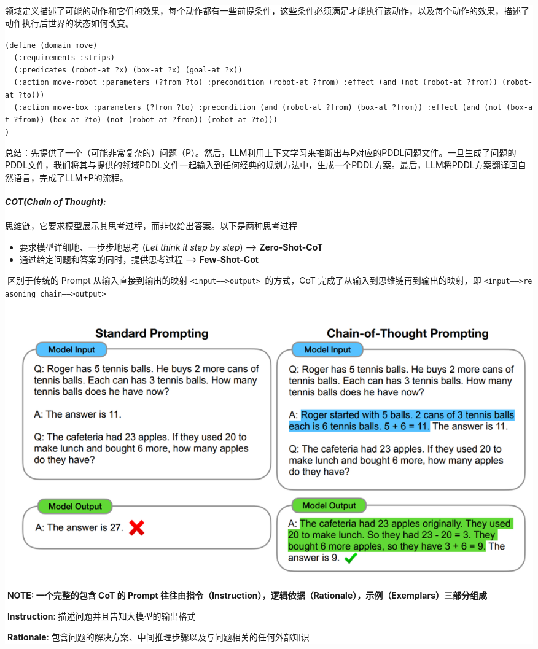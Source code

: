 领域定义描述了可能的动作和它们的效果，每个动作都有一些前提条件，这些条件必须满足才能执行该动作，以及每个动作的效果，描述了动作执行后世界的状态如何改变。

```
(define (domain move)
  (:requirements :strips)
  (:predicates (robot-at ?x) (box-at ?x) (goal-at ?x))
  (:action move-robot :parameters (?from ?to) :precondition (robot-at ?from) :effect (and (not (robot-at ?from)) (robot-at ?to)))
  (:action move-box :parameters (?from ?to) :precondition (and (robot-at ?from) (box-at ?from)) :effect (and (not (box-at ?from)) (box-at ?to) (not (robot-at ?from)) (robot-at ?to)))
)
```

总结：先提供了一个（可能非常复杂的）问题（P）。然后，LLM利用上下文学习来推断出与P对应的PDDL问题文件。一旦生成了问题的PDDL文件，我们将其与提供的领域PDDL文件一起输入到任何经典的规划方法中，生成一个PDDL方案。最后，LLM将PDDL方案翻译回自然语言，完成了LLM+P的流程。



#### *COT(Chain of Thought):*

思维链，它要求模型展示其思考过程，而非仅给出答案。以下是两种思考过程

+ 要求模型详细地、一步步地思考 (*Let think it step by step*)  --> **Zero-Shot-CoT**
+ 通过给定问题和答案的同时，提供思考过程 -->  **Few-Shot-Cot**

​        区别于传统的 Prompt 从输入直接到输出的映射 `<input——>output> `的方式，CoT 完成了从输入到思维链再到输出的映射，即 `<input——>reasoning chain——>output> `    

​       ![cot](./assets/images_agent/COT.png)   

​       **NOTE: 一个完整的包含 CoT 的 Prompt 往往由指令（Instruction），逻辑依据（Rationale），示例（Exemplars）三部分组成**

​                     **Instruction**:  描述问题并且告知大模型的输出格式

​                     **Rationale**:   包含问题的解决方案、中间推理步骤以及与问题相关的任何外部知识

